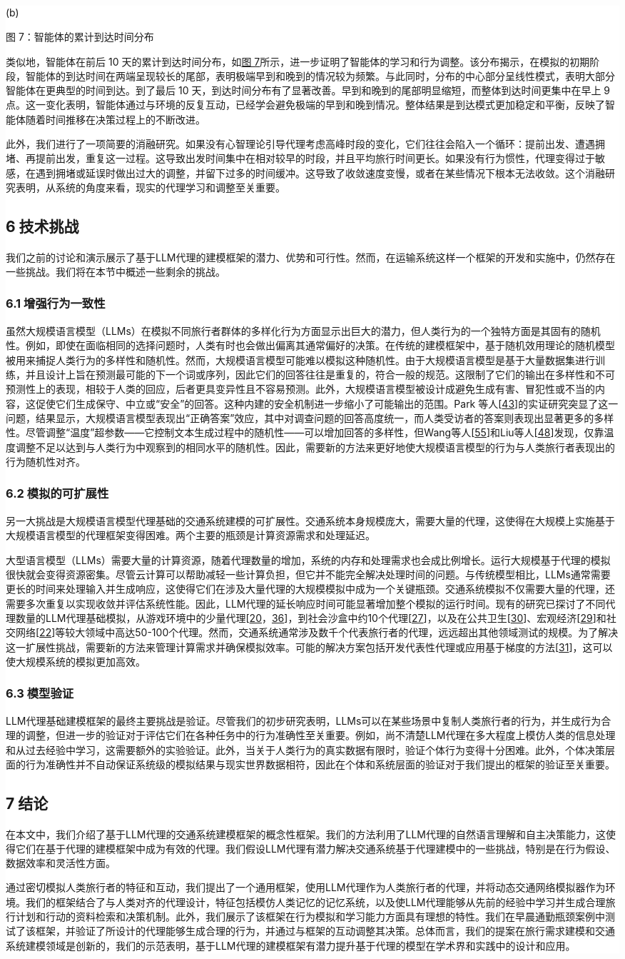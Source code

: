 (b)

图 7：智能体的累计到达时间分布

类似地，智能体在前后 10 天的累计到达时间分布，如[图 7](https://arxiv.org/html/2412.06681v1#S5.F7 "在 5.2 调整LLM智能体的学习与适应 ‣ 5 LLM智能体与人类旅行者的行为调整 ‣ 面向基于LLM智能体的交通系统建模：一个概念框架")所示，进一步证明了智能体的学习和行为调整。该分布揭示，在模拟的初期阶段，智能体的到达时间在两端呈现较长的尾部，表明极端早到和晚到的情况较为频繁。与此同时，分布的中心部分呈线性模式，表明大部分智能体在更典型的时间到达。到了最后 10 天，到达时间分布有了显著改善。早到和晚到的尾部明显缩短，而整体到达时间更集中在早上 9 点。这一变化表明，智能体通过与环境的反复互动，已经学会避免极端的早到和晚到情况。整体结果是到达模式更加稳定和平衡，反映了智能体随着时间推移在决策过程上的不断改进。

此外，我们进行了一项简要的消融研究。如果没有心智理论引导代理考虑高峰时段的变化，它们往往会陷入一个循环：提前出发、遭遇拥堵、再提前出发，重复这一过程。这导致出发时间集中在相对较早的时段，并且平均旅行时间更长。如果没有行为惯性，代理变得过于敏感，在遇到拥堵或延误时做出过大的调整，并留下过多的时间缓冲。这导致了收敛速度变慢，或者在某些情况下根本无法收敛。这个消融研究表明，从系统的角度来看，现实的代理学习和调整至关重要。

## 6 技术挑战

我们之前的讨论和演示展示了基于LLM代理的建模框架的潜力、优势和可行性。然而，在运输系统这样一个框架的开发和实施中，仍然存在一些挑战。我们将在本节中概述一些剩余的挑战。

### 6.1 增强行为一致性

虽然大规模语言模型（LLMs）在模拟不同旅行者群体的多样化行为方面显示出巨大的潜力，但人类行为的一个独特方面是其固有的随机性。例如，即使在面临相同的选择问题时，人类有时也会做出偏离其通常偏好的决策。在传统的建模框架中，基于随机效用理论的随机模型被用来捕捉人类行为的多样性和随机性。然而，大规模语言模型可能难以模拟这种随机性。由于大规模语言模型是基于大量数据集进行训练，并且设计上旨在预测最可能的下一个词或序列，因此它们的回答往往是重复的，符合一般的规范。这限制了它们的输出在多样性和不可预测性上的表现，相较于人类的回应，后者更具变异性且不容易预测。此外，大规模语言模型被设计成避免生成有害、冒犯性或不当的内容，这促使它们生成保守、中立或“安全”的回答。这种内建的安全机制进一步缩小了可能输出的范围。Park 等人[[43](https://arxiv.org/html/2412.06681v1#bib.bib43)]的实证研究突显了这一问题，结果显示，大规模语言模型表现出“正确答案”效应，其中对调查问题的回答高度统一，而人类受访者的答案则表现出显著更多的多样性。尽管调整“温度”超参数——它控制文本生成过程中的随机性——可以增加回答的多样性，但Wang等人[[55](https://arxiv.org/html/2412.06681v1#bib.bib55)]和Liu等人[[48](https://arxiv.org/html/2412.06681v1#bib.bib48)]发现，仅靠温度调整不足以达到与人类行为中观察到的相同水平的随机性。因此，需要新的方法来更好地使大规模语言模型的行为与人类旅行者表现出的行为随机性对齐。

### 6.2 模拟的可扩展性

另一大挑战是大规模语言模型代理基础的交通系统建模的可扩展性。交通系统本身规模庞大，需要大量的代理，这使得在大规模上实施基于大规模语言模型的代理框架变得困难。两个主要的瓶颈是计算资源需求和处理延迟。

大型语言模型（LLMs）需要大量的计算资源，随着代理数量的增加，系统的内存和处理需求也会成比例增长。运行大规模基于代理的模拟很快就会变得资源密集。尽管云计算可以帮助减轻一些计算负担，但它并不能完全解决处理时间的问题。与传统模型相比，LLMs通常需要更长的时间来处理输入并生成响应，这使得它们在涉及大量代理的大规模模拟中成为一个关键瓶颈。交通系统模拟不仅需要大量的代理，还需要多次重复以实现收敛并评估系统性能。因此，LLM代理的延长响应时间可能显著增加整个模拟的运行时间。现有的研究已探讨了不同代理数量的LLM代理基础模拟，从游戏环境中的少量代理[[20](https://arxiv.org/html/2412.06681v1#bib.bib20)，[36](https://arxiv.org/html/2412.06681v1#bib.bib36)]，到社会沙盒中约10个代理[[27](https://arxiv.org/html/2412.06681v1#bib.bib27)]，以及在公共卫生[[30](https://arxiv.org/html/2412.06681v1#bib.bib30)]、宏观经济[[29](https://arxiv.org/html/2412.06681v1#bib.bib29)]和社交网络[[22](https://arxiv.org/html/2412.06681v1#bib.bib22)]等较大领域中高达50-100个代理。然而，交通系统通常涉及数千个代表旅行者的代理，远远超出其他领域测试的规模。为了解决这一扩展性挑战，需要新的方法来管理计算需求并确保模拟效率。可能的解决方案包括开发代表性代理或应用基于梯度的方法[[31](https://arxiv.org/html/2412.06681v1#bib.bib31)]，这可以使大规模系统的模拟更加高效。

### 6.3 模型验证

LLM代理基础建模框架的最终主要挑战是验证。尽管我们的初步研究表明，LLMs可以在某些场景中复制人类旅行者的行为，并生成行为合理的调整，但进一步的验证对于评估它们在各种任务中的行为准确性至关重要。例如，尚不清楚LLM代理在多大程度上模仿人类的信息处理和从过去经验中学习，这需要额外的实验验证。此外，当关于人类行为的真实数据有限时，验证个体行为变得十分困难。此外，个体决策层面的行为准确性并不自动保证系统级的模拟结果与现实世界数据相符，因此在个体和系统层面的验证对于我们提出的框架的验证至关重要。

## 7 结论

在本文中，我们介绍了基于LLM代理的交通系统建模框架的概念性框架。我们的方法利用了LLM代理的自然语言理解和自主决策能力，这使得它们在基于代理的建模框架中成为有效的代理。我们假设LLM代理有潜力解决交通系统基于代理建模中的一些挑战，特别是在行为假设、数据效率和灵活性方面。

通过密切模拟人类旅行者的特征和互动，我们提出了一个通用框架，使用LLM代理作为人类旅行者的代理，并将动态交通网络模拟器作为环境。我们的框架结合了与人类对齐的代理设计，特征包括模仿人类记忆的记忆系统，以及使LLM代理能够从先前的经验中学习并生成合理旅行计划和行动的资料检索和决策机制。此外，我们展示了该框架在行为模拟和学习能力方面具有理想的特性。我们在早晨通勤瓶颈案例中测试了该框架，并验证了所设计的代理能够生成合理的行为，并通过与框架的互动调整其决策。总体而言，我们的提案在旅行需求建模和交通系统建模领域是创新的，我们的示范表明，基于LLM代理的建模框架有潜力提升基于代理的模型在学术界和实践中的设计和应用。
